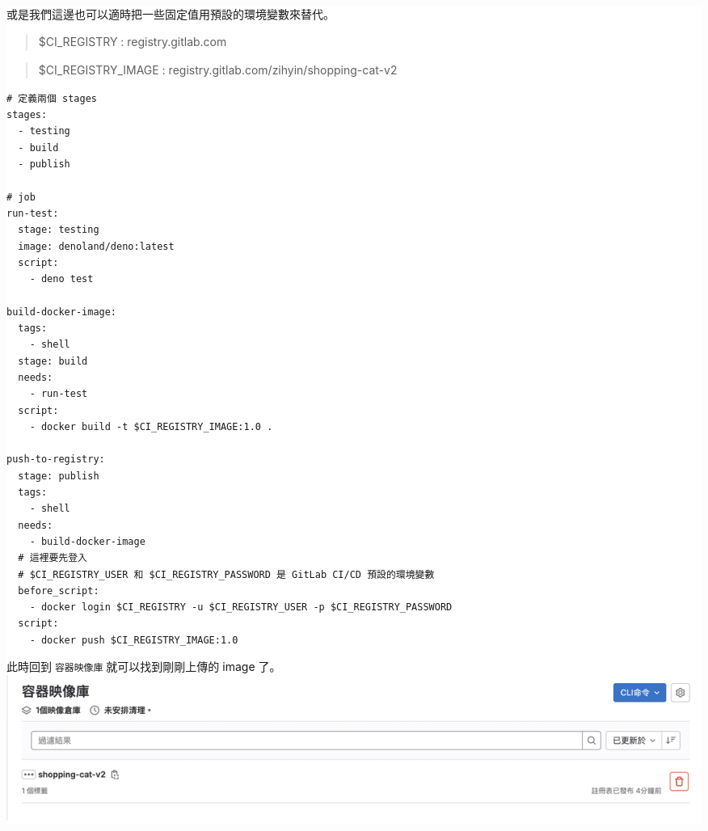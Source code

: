 或是我們這邊也可以適時把一些固定值用預設的環境變數來替代。

> $CI_REGISTRY : registry.gitlab.com

> $CI_REGISTRY_IMAGE : registry.gitlab.com/zihyin/shopping-cat-v2

```yml{5,21,23-34}
# 定義兩個 stages
stages:
  - testing
  - build
  - publish

# job
run-test:
  stage: testing
  image: denoland/deno:latest
  script:
    - deno test

build-docker-image:
  tags:
    - shell
  stage: build
  needs:
    - run-test
  script:
    - docker build -t $CI_REGISTRY_IMAGE:1.0 .

push-to-registry:
  stage: publish
  tags:
    - shell
  needs:
    - build-docker-image
  # 這裡要先登入
  # $CI_REGISTRY_USER 和 $CI_REGISTRY_PASSWORD 是 GitLab CI/CD 預設的環境變數
  before_script:
    - docker login $CI_REGISTRY -u $CI_REGISTRY_USER -p $CI_REGISTRY_PASSWORD
  script:
    - docker push $CI_REGISTRY_IMAGE:1.0
```

此時回到 `容器映像庫` 就可以找到剛剛上傳的 image 了。
![dockerRegistry](img/dockerRegistry.png)
